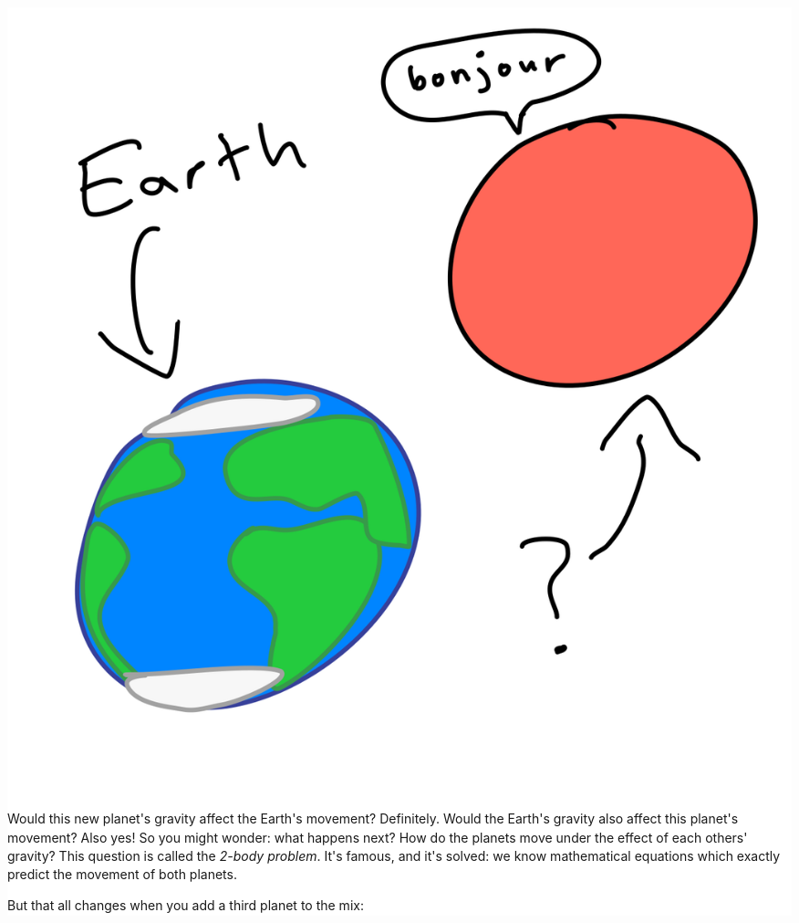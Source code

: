 ![](figures/fig-2-3.svg)

Would this new planet's gravity affect the Earth's movement? Definitely. Would the Earth's gravity also affect this planet's movement? Also yes! So you might wonder: what happens next? How do the planets move under the effect of each others' gravity? This question is called the *2-body problem*. It's famous, and it's solved: we know mathematical equations which exactly predict the movement of both planets.

But that all changes when you add a third planet to the mix:
